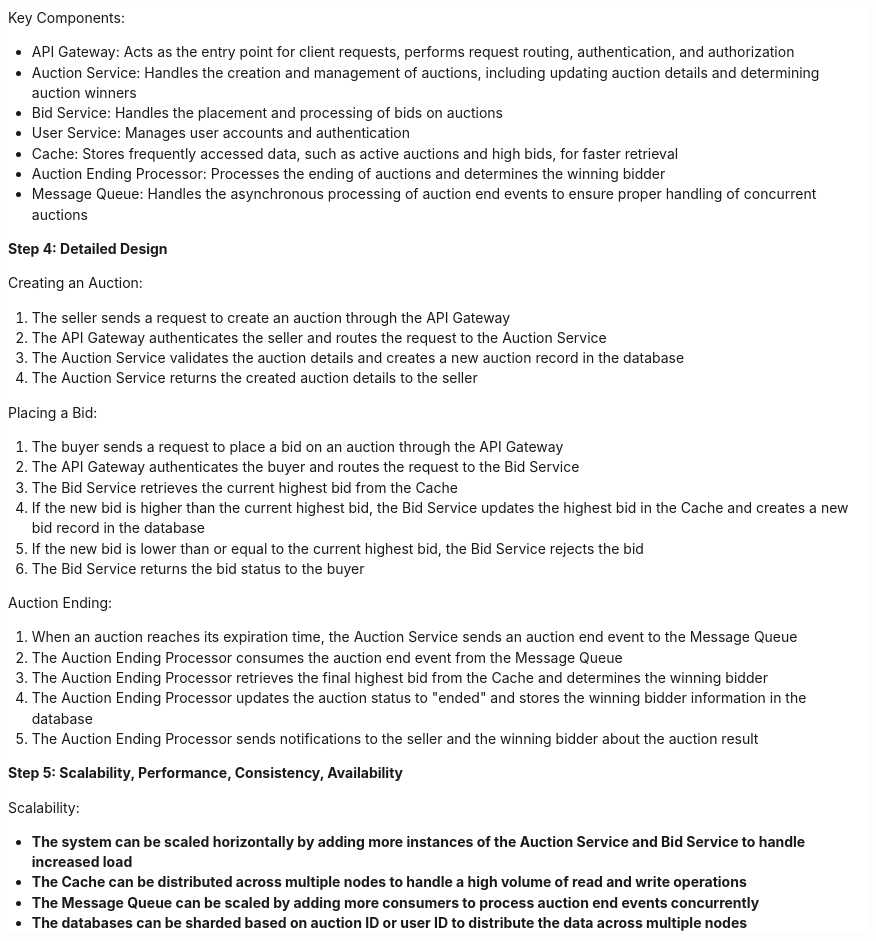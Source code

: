 Key Components:
- API Gateway: Acts as the entry point for client requests, performs request routing, authentication, and authorization
- Auction Service: Handles the creation and management of auctions, including updating auction details and determining auction winners
- Bid Service: Handles the placement and processing of bids on auctions
- User Service: Manages user accounts and authentication
- Cache: Stores frequently accessed data, such as active auctions and high bids, for faster retrieval
- Auction Ending Processor: Processes the ending of auctions and determines the winning bidder
- Message Queue: Handles the asynchronous processing of auction end events to ensure proper handling of concurrent auctions

**Step 4: Detailed Design**

Creating an Auction:
1. The seller sends a request to create an auction through the API Gateway
2. The API Gateway authenticates the seller and routes the request to the Auction Service
3. The Auction Service validates the auction details and creates a new auction record in the database
4. The Auction Service returns the created auction details to the seller

Placing a Bid:
1. The buyer sends a request to place a bid on an auction through the API Gateway
2. The API Gateway authenticates the buyer and routes the request to the Bid Service
3. The Bid Service retrieves the current highest bid from the Cache
4. If the new bid is higher than the current highest bid, the Bid Service updates the highest bid in the Cache and creates a new bid record in the database
5. If the new bid is lower than or equal to the current highest bid, the Bid Service rejects the bid
6. The Bid Service returns the bid status to the buyer

Auction Ending:
1. When an auction reaches its expiration time, the Auction Service sends an auction end event to the Message Queue
2. The Auction Ending Processor consumes the auction end event from the Message Queue
3. The Auction Ending Processor retrieves the final highest bid from the Cache and determines the winning bidder
4. The Auction Ending Processor updates the auction status to "ended" and stores the winning bidder information in the database
5. The Auction Ending Processor sends notifications to the seller and the winning bidder about the auction result

**Step 5: Scalability, Performance, Consistency, Availability**

Scalability:
- **The system can be scaled horizontally by adding more instances of the Auction Service and Bid Service to handle increased load**
- **The Cache can be distributed across multiple nodes to handle a high volume of read and write operations**
- **The Message Queue can be scaled by adding more consumers to process auction end events concurrently**
- **The databases can be sharded based on auction ID or user ID to distribute the data across multiple nodes**
